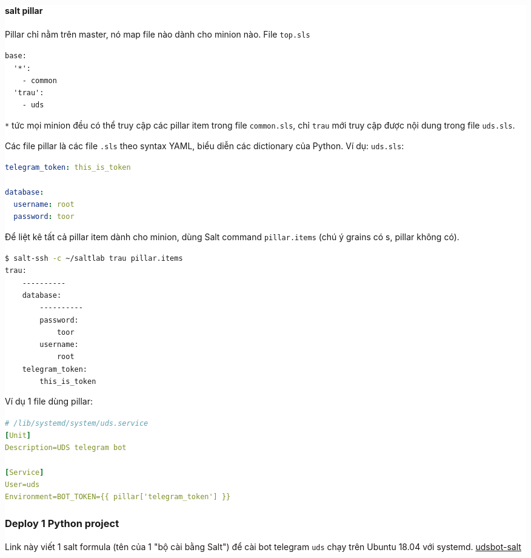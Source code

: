 #### salt pillar
Pillar chỉ nằm trên master, nó map file nào dành cho minion nào. File `top.sls`

```
base:
  '*':
    - common
  'trau':
    - uds
```

`*` tức mọi minion đều có thể truy cập các pillar item trong file `common.sls`,
chỉ `trau` mới truy cập được nội dung trong file `uds.sls`.

Các file pillar là các file `.sls` theo syntax YAML, biểu diễn các dictionary
của Python. Ví dụ: `uds.sls`:

```yaml
telegram_token: this_is_token

database:
  username: root
  password: toor
```

Để liệt kê tất cả pillar item dành cho minion, dùng Salt command `pillar.items`
(chú ý grains có s, pillar không có).

```sh
$ salt-ssh -c ~/saltlab trau pillar.items
trau:
    ----------
    database:
        ----------
        password:
            toor
        username:
            root
    telegram_token:
        this_is_token
```

Ví dụ 1 file dùng pillar:

```yaml
# /lib/systemd/system/uds.service
[Unit]
Description=UDS telegram bot

[Service]
User=uds
Environment=BOT_TOKEN={{ pillar['telegram_token'] }}
```

### Deploy 1 Python project
Link này viết 1 salt formula (tên của 1 "bộ cài bằng Salt") để cài
bot telegram `uds` chạy trên Ubuntu 18.04 với systemd.
[udsbot-salt](https://github.com/pymivn/udsbot-salt)
